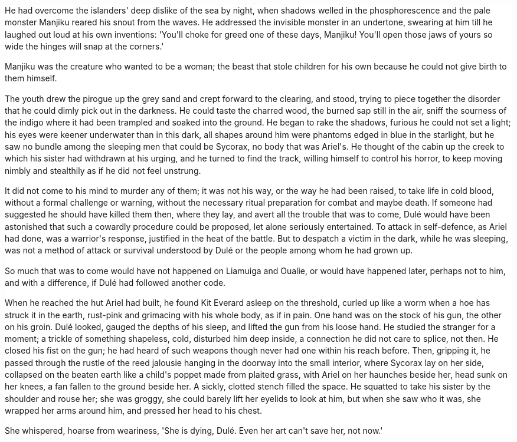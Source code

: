 He had overcome the islanders' deep dislike of the sea by night, when shadows welled in the phosphorescence and the pale monster Manjiku reared his snout from the waves.
He addressed the invisible monster in an undertone, swearing at him till he laughed out loud at his own inventions: 'You'll choke for greed one of these days, Manjiku!
You'll open those jaws of yours so wide the hinges will snap at the corners.'

Manjiku was the creature who wanted to be a woman; the beast that stole children for his own because he could not give birth to them himself.

The youth drew the pirogue up the grey sand and crept forward to the clearing, and stood, trying to piece together the disorder that he could dimly pick out in the darkness.
He could taste the charred wood, the burned sap still in the air, sniff the sourness of the indigo where it had been trampled and soaked into the ground.
He began to rake the shadows, furious he could not set a light; his eyes were keener underwater than in this dark, all shapes around him were phantoms edged in blue in the starlight, but he saw no bundle among the sleeping men that could be Sycorax, no body that was Ariel's.
He thought of the cabin up the creek to which his sister had withdrawn at his urging, and he turned to find the track, willing himself to control his horror, to keep moving nimbly and stealthily as if he did not feel unstrung.

It did not come to his mind to murder any of them; it was not his way, or the way he had been raised, to take life in cold blood, without a formal challenge or warning, without the necessary ritual preparation for combat and maybe death.
If someone had suggested he should have killed them then, where they lay, and avert all the trouble that was to come, Dulé would have been astonished that such a cowardly procedure could be proposed, let alone seriously entertained.
To attack in self-defence, as Ariel had done, was a warrior's response, justified in the heat of the battle.
But to despatch a victim in the dark, while he was sleeping, was not a method of attack or survival understood by Dulé or the people among whom he had grown up.

So much that was to come would have not happened on Liamuiga and Oualie, or would have happened later, perhaps not to him, and with a difference, if Dulé had followed another code.

When he reached the hut Ariel had built, he found Kit Everard asleep on the threshold, curled up like a worm when a hoe has struck it in the earth, rust-pink and grimacing with his whole body, as if in pain.
One hand was on the stock of his gun, the other on his groin.
Dulé looked, gauged the depths of his sleep, and lifted the gun from his loose hand.
He studied the stranger for a moment; a trickle of something shapeless, cold, disturbed him deep inside, a connection he did not care to splice, not then.
He closed his fist on the gun; he had heard of such weapons though never had one within his reach before.
Then, gripping it, he passed through the rustle of the reed jalousie hanging in the doorway into the small interior, where Sycorax lay on her side, collapsed on the beaten earth like a child's poppet made from plaited grass, with Ariel on her haunches beside her, head sunk on her knees, a fan fallen to the ground beside her.
A sickly, clotted stench filled the space.
He squatted to take his sister by the shoulder and rouse her; she was groggy, she could barely lift her eyelids to look at him, but when she saw who it was, she wrapped her arms around him, and pressed her head to his chest.

She whispered, hoarse from weariness, 'She is dying, Dulé.
Even her art can't save her, not now.'
